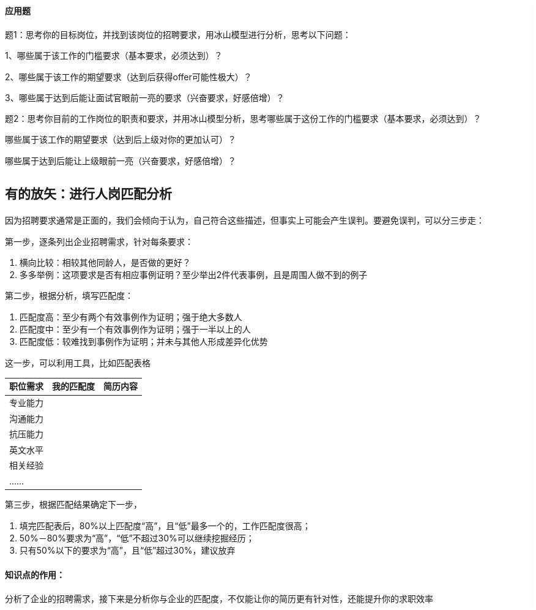 

#### 应用题

题1：思考你的目标岗位，并找到该岗位的招聘要求，用冰山模型进行分析，思考以下问题：

1、哪些属于该工作的门槛要求（基本要求，必须达到）？

2、哪些属于该工作的期望要求（达到后获得offer可能性极大）？

3、哪些属于达到后能让面试官眼前一亮的要求（兴奋要求，好感倍增）？

题2：思考你目前的工作岗位的职责和要求，并用冰山模型分析，思考哪些属于这份工作的门槛要求（基本要求，必须达到）？

哪些属于该工作的期望要求（达到后上级对你的更加认可）？

哪些属于达到后能让上级眼前一亮（兴奋要求，好感倍增）？



## 有的放矢：进行人岗匹配分析

因为招聘要求通常是正面的，我们会倾向于认为，自己符合这些描述，但事实上可能会产生误判。要避免误判，可以分三步走：

第一步，逐条列出企业招聘需求，针对每条要求：

1. 横向比较：相较其他同龄人，是否做的更好？
2. 多多举例：这项要求是否有相应事例证明？至少举出2件代表事例，且是周围人做不到的例子

第二步，根据分析，填写匹配度：

1. 匹配度高：至少有两个有效事例作为证明；强于绝大多数人
2. 匹配度中：至少有一个有效事例作为证明；强于一半以上的人
3. 匹配度低：较难找到事例作为证明；并未与其他人形成差异化优势

这一步，可以利用工具，比如匹配表格

| 职位需求 | 我的匹配度 | 简历内容 |
| ---- | ----- | ---- |
| 专业能力 |       |      |
| 沟通能力 |       |      |
| 抗压能力 |       |      |
| 英文水平 |       |      |
| 相关经验 |       |      |
| ……   |       |      |

第三步，根据匹配结果确定下一步，

1. 填完匹配表后，80%以上匹配度“高”，且“低”最多一个的，工作匹配度很高；
2. 50%－80%要求为“高”，“低”不超过30%可以继续挖掘经历；
3. 只有50%以下的要求为“高”，且“低”超过30%，建议放弃

#### 知识点的作用：

分析了企业的招聘需求，接下来是分析你与企业的匹配度，不仅能让你的简历更有针对性，还能提升你的求职效率
